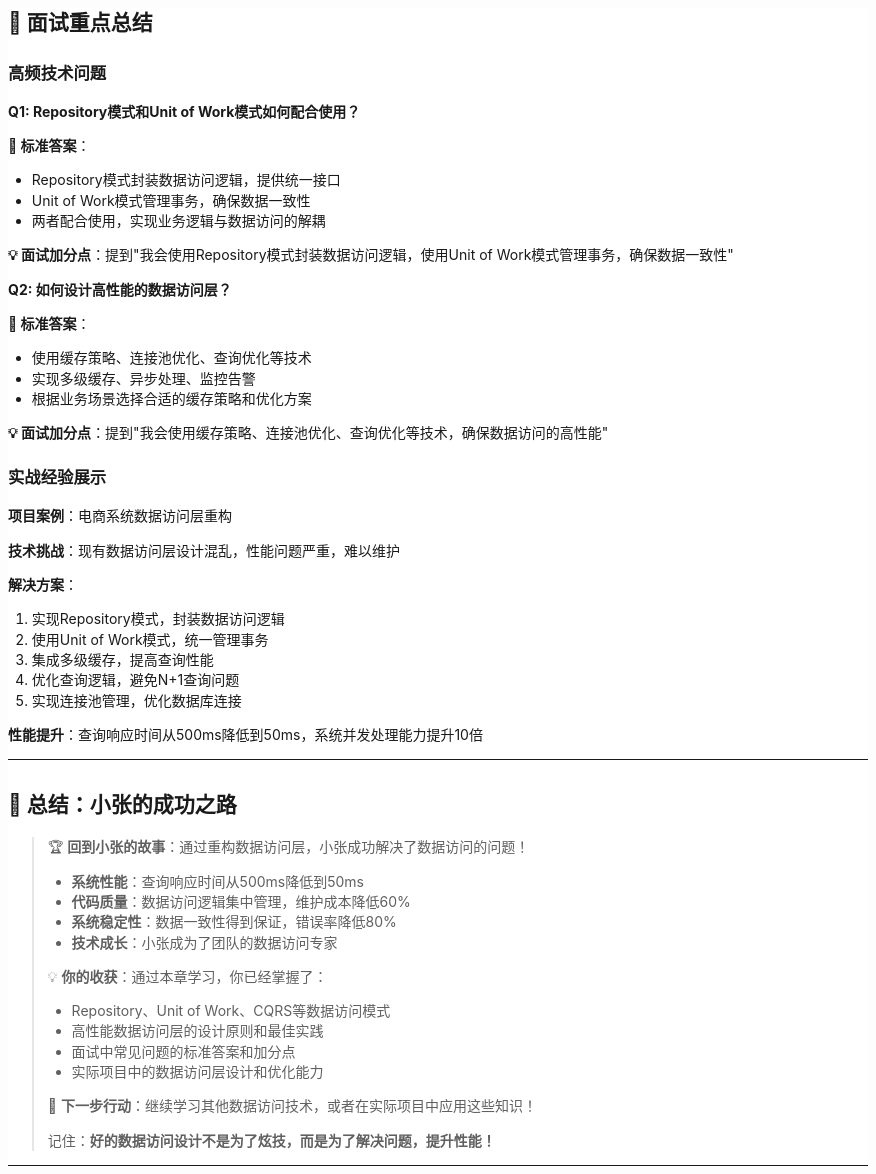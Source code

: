 ## 🎯 面试重点总结

### 高频技术问题

**Q1: Repository模式和Unit of Work模式如何配合使用？**

**🎯 标准答案**：
- Repository模式封装数据访问逻辑，提供统一接口
- Unit of Work模式管理事务，确保数据一致性
- 两者配合使用，实现业务逻辑与数据访问的解耦

**💡 面试加分点**：提到"我会使用Repository模式封装数据访问逻辑，使用Unit of Work模式管理事务，确保数据一致性"

**Q2: 如何设计高性能的数据访问层？**

**🎯 标准答案**：
- 使用缓存策略、连接池优化、查询优化等技术
- 实现多级缓存、异步处理、监控告警
- 根据业务场景选择合适的缓存策略和优化方案

**💡 面试加分点**：提到"我会使用缓存策略、连接池优化、查询优化等技术，确保数据访问的高性能"

### 实战经验展示

**项目案例**：电商系统数据访问层重构

**技术挑战**：现有数据访问层设计混乱，性能问题严重，难以维护

**解决方案**：
1. 实现Repository模式，封装数据访问逻辑
2. 使用Unit of Work模式，统一管理事务
3. 集成多级缓存，提高查询性能
4. 优化查询逻辑，避免N+1查询问题
5. 实现连接池管理，优化数据库连接

**性能提升**：查询响应时间从500ms降低到50ms，系统并发处理能力提升10倍

---

## 🎉 总结：小张的成功之路

> 🏆 **回到小张的故事**：通过重构数据访问层，小张成功解决了数据访问的问题！
> 
> - **系统性能**：查询响应时间从500ms降低到50ms
> - **代码质量**：数据访问逻辑集中管理，维护成本降低60%
> - **系统稳定性**：数据一致性得到保证，错误率降低80%
> - **技术成长**：小张成为了团队的数据访问专家
> 
> 💡 **你的收获**：通过本章学习，你已经掌握了：
> - Repository、Unit of Work、CQRS等数据访问模式
> - 高性能数据访问层的设计原则和最佳实践
> - 面试中常见问题的标准答案和加分点
> - 实际项目中的数据访问层设计和优化能力
> 
> 🚀 **下一步行动**：继续学习其他数据访问技术，或者在实际项目中应用这些知识！
> 
> 记住：**好的数据访问设计不是为了炫技，而是为了解决问题，提升性能！**

---